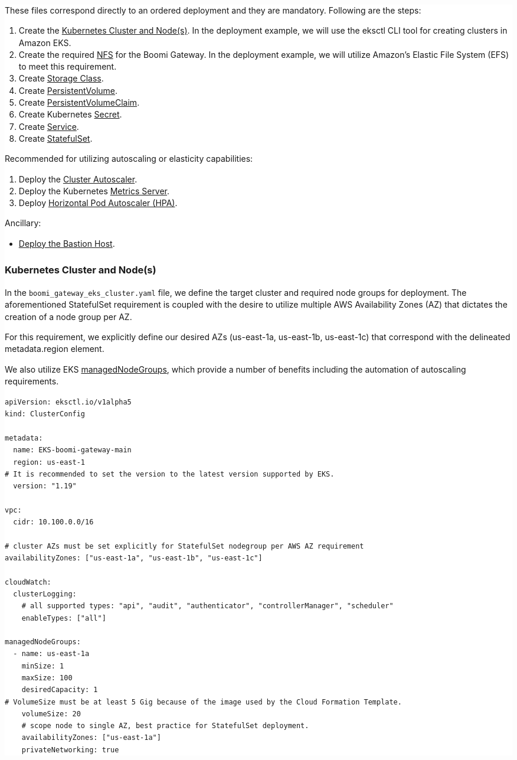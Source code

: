 
These files correspond directly to an ordered deployment and they are mandatory. Following are the steps:
1. Create the [Kubernetes Cluster and Node(s)](#kubernetes-cluster-and-nodes). In the deployment example, we will use the eksctl CLI tool for creating clusters in Amazon EKS.
2. Create the required [NFS](#configuration-of-nfs-for-the-boomi-gateway) for the Boomi Gateway. In the deployment example, we will utilize Amazon’s Elastic File System (EFS) to meet this requirement.
3. Create [Storage Class](#create-storageclass).
4. Create [PersistentVolume](#create-persistentvolume).
5. Create [PersistentVolumeClaim](#create-persistentvolumeclaim).
6. Create Kubernetes [Secret](#create-kubernetes-secret).
7. Create [Service](#create-service).
8. Create [StatefulSet](#create-statefulset).

Recommended for utilizing autoscaling or elasticity capabilities:
1. Deploy the [Cluster Autoscaler](#deploy-the-cluster-autoscaler-ca).
2. Deploy the Kubernetes [Metrics Server](#deploy-the-kubernetes-metrics-server).
3. Deploy [Horizontal Pod Autoscaler (HPA)](#deploy-horizontal-pod-autoscaler-hpa).

Ancillary:
- [Deploy the Bastion Host](#deploy-bastion-host).


### Kubernetes Cluster and Node(s)
In the `boomi_gateway_eks_cluster.yaml` file, we define the target cluster and required node groups for deployment. The aforementioned StatefulSet requirement is coupled with the desire to utilize multiple AWS Availability Zones (AZ) that dictates the creation of a node group per AZ.

For this requirement, we explicitly define our desired AZs (us-east-1a, us-east-1b, us-east-1c) that correspond with the delineated metadata.region element.

We also utilize EKS [managedNodeGroups](https://docs.aws.amazon.com/eks/latest/userguide/managed-node-groups.html), which provide a number of benefits including the automation of autoscaling requirements.

```
apiVersion: eksctl.io/v1alpha5
kind: ClusterConfig

metadata:
  name: EKS-boomi-gateway-main
  region: us-east-1
# It is recommended to set the version to the latest version supported by EKS.
  version: "1.19" 

vpc:
  cidr: 10.100.0.0/16

# cluster AZs must be set explicitly for StatefulSet nodegroup per AWS AZ requirement
availabilityZones: ["us-east-1a", "us-east-1b", "us-east-1c"]

cloudWatch:
  clusterLogging:
    # all supported types: "api", "audit", "authenticator", "controllerManager", "scheduler"
    enableTypes: ["all"]

managedNodeGroups:
  - name: us-east-1a
    minSize: 1
    maxSize: 100
    desiredCapacity: 1
# VolumeSize must be at least 5 Gig because of the image used by the Cloud Formation Template. 
    volumeSize: 20
    # scope node to single AZ, best practice for StatefulSet deployment.
    availabilityZones: ["us-east-1a"]
    privateNetworking: true
```